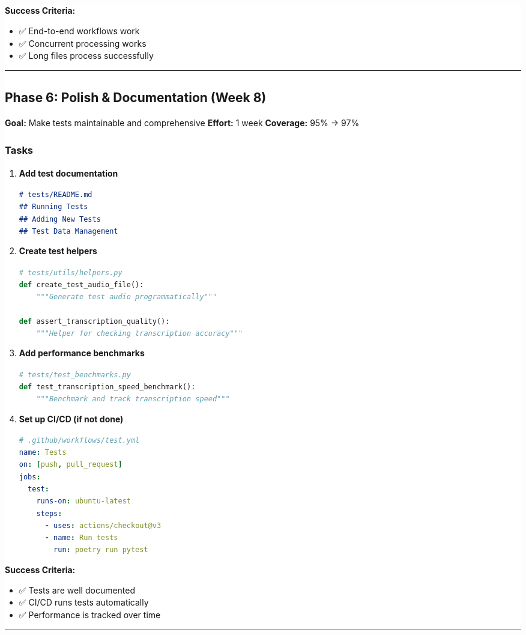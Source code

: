 **Success Criteria:**
- ✅ End-to-end workflows work
- ✅ Concurrent processing works
- ✅ Long files process successfully

---

## Phase 6: Polish & Documentation (Week 8)
**Goal:** Make tests maintainable and comprehensive
**Effort:** 1 week
**Coverage:** 95% → 97%

### Tasks
1. **Add test documentation**
   ```markdown
   # tests/README.md
   ## Running Tests
   ## Adding New Tests  
   ## Test Data Management
   ```

2. **Create test helpers**
   ```python
   # tests/utils/helpers.py
   def create_test_audio_file():
       """Generate test audio programmatically"""
       
   def assert_transcription_quality():
       """Helper for checking transcription accuracy"""
   ```

3. **Add performance benchmarks**
   ```python
   # tests/test_benchmarks.py
   def test_transcription_speed_benchmark():
       """Benchmark and track transcription speed"""
   ```

4. **Set up CI/CD (if not done)**
   ```yaml
   # .github/workflows/test.yml
   name: Tests
   on: [push, pull_request]
   jobs:
     test:
       runs-on: ubuntu-latest
       steps:
         - uses: actions/checkout@v3
         - name: Run tests
           run: poetry run pytest
   ```

**Success Criteria:**
- ✅ Tests are well documented
- ✅ CI/CD runs tests automatically
- ✅ Performance is tracked over time

---